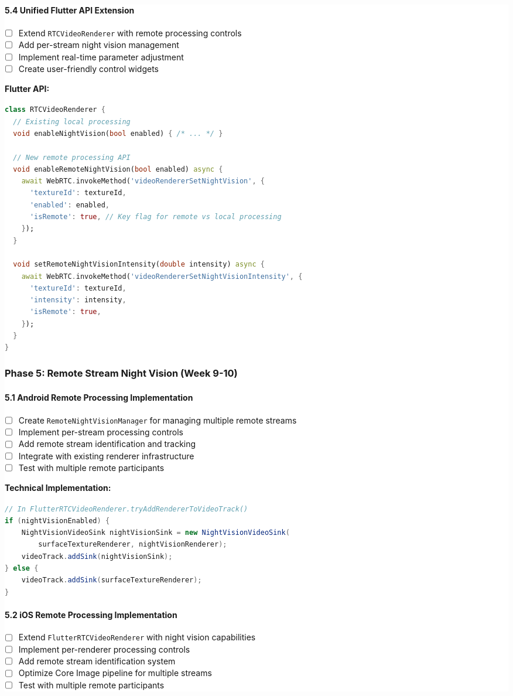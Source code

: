 #### 5.4 Unified Flutter API Extension
- [ ] Extend `RTCVideoRenderer` with remote processing controls
- [ ] Add per-stream night vision management
- [ ] Implement real-time parameter adjustment
- [ ] Create user-friendly control widgets

**Flutter API:**
```dart
class RTCVideoRenderer {
  // Existing local processing
  void enableNightVision(bool enabled) { /* ... */ }

  // New remote processing API
  void enableRemoteNightVision(bool enabled) async {
    await WebRTC.invokeMethod('videoRendererSetNightVision', {
      'textureId': textureId,
      'enabled': enabled,
      'isRemote': true, // Key flag for remote vs local processing
    });
  }

  void setRemoteNightVisionIntensity(double intensity) async {
    await WebRTC.invokeMethod('videoRendererSetNightVisionIntensity', {
      'textureId': textureId,
      'intensity': intensity,
      'isRemote': true,
    });
  }
}
```

### Phase 5: Remote Stream Night Vision (Week 9-10)

#### 5.1 Android Remote Processing Implementation
- [ ] Create `RemoteNightVisionManager` for managing multiple remote streams
- [ ] Implement per-stream processing controls
- [ ] Add remote stream identification and tracking
- [ ] Integrate with existing renderer infrastructure
- [ ] Test with multiple remote participants

**Technical Implementation:**
```java
// In FlutterRTCVideoRenderer.tryAddRendererToVideoTrack()
if (nightVisionEnabled) {
    NightVisionVideoSink nightVisionSink = new NightVisionVideoSink(
        surfaceTextureRenderer, nightVisionRenderer);
    videoTrack.addSink(nightVisionSink);
} else {
    videoTrack.addSink(surfaceTextureRenderer);
}
```

#### 5.2 iOS Remote Processing Implementation
- [ ] Extend `FlutterRTCVideoRenderer` with night vision capabilities
- [ ] Implement per-renderer processing controls
- [ ] Add remote stream identification system
- [ ] Optimize Core Image pipeline for multiple streams
- [ ] Test with multiple remote participants
